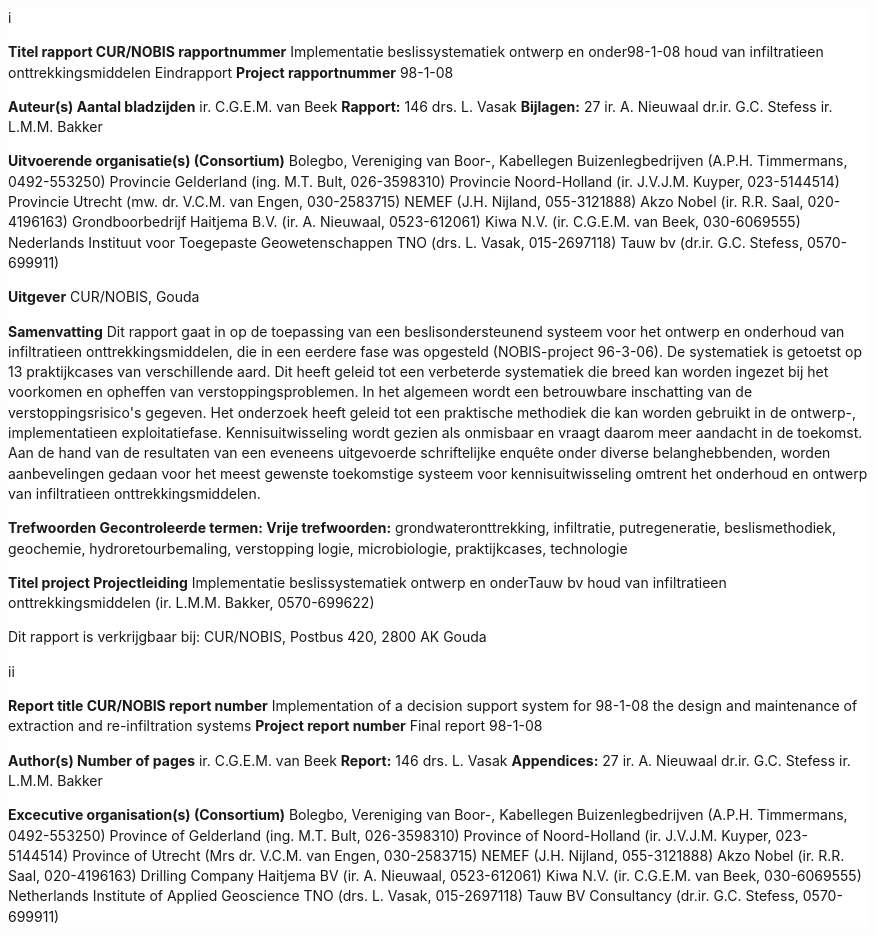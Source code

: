 
 i 

**Titel rapport CUR/NOBIS rapportnummer** Implementatie beslissystematiek ontwerp en onder98-1-08 houd van infiltratieen onttrekkingsmiddelen Eindrapport **Project rapportnummer** 98-1-08 

**Auteur(s) Aantal bladzijden** ir. C.G.E.M. van Beek **Rapport:** 146 drs. L. Vasak **Bijlagen:** 27 ir. A. Nieuwaal dr.ir. G.C. Stefess ir. L.M.M. Bakker 

**Uitvoerende organisatie(s) (Consortium)** Bolegbo, Vereniging van Boor-, Kabellegen Buizenlegbedrijven (A.P.H. Timmermans, 0492-553250) Provincie Gelderland (ing. M.T. Bult, 026-3598310) Provincie Noord-Holland (ir. J.V.J.M. Kuyper, 023-5144514) Provincie Utrecht (mw. dr. V.C.M. van Engen, 030-2583715) NEMEF (J.H. Nijland, 055-3121888) Akzo Nobel (ir. R.R. Saal, 020-4196163) Grondboorbedrijf Haitjema B.V. (ir. A. Nieuwaal, 0523-612061) Kiwa N.V. (ir. C.G.E.M. van Beek, 030-6069555) Nederlands Instituut voor Toegepaste Geowetenschappen TNO (drs. L. Vasak, 015-2697118) Tauw bv (dr.ir. G.C. Stefess, 0570-699911) 

**Uitgever** CUR/NOBIS, Gouda 

**Samenvatting** Dit rapport gaat in op de toepassing van een beslisondersteunend systeem voor het ontwerp en onderhoud van infiltratieen onttrekkingsmiddelen, die in een eerdere fase was opgesteld (NOBIS-project 96-3-06). De systematiek is getoetst op 13 praktijkcases van verschillende aard. Dit heeft geleid tot een verbeterde systematiek die breed kan worden ingezet bij het voorkomen en opheffen van verstoppingsproblemen. In het algemeen wordt een betrouwbare inschatting van de verstoppingsrisico's gegeven. Het onderzoek heeft geleid tot een praktische methodiek die kan worden gebruikt in de ontwerp-, implementatieen exploitatiefase. Kennisuitwisseling wordt gezien als onmisbaar en vraagt daarom meer aandacht in de toekomst. Aan de hand van de resultaten van een eveneens uitgevoerde schriftelijke enquête onder diverse belanghebbenden, worden aanbevelingen gedaan voor het meest gewenste toekomstige systeem voor kennisuitwisseling omtrent het onderhoud en ontwerp van infiltratieen onttrekkingsmiddelen. 

**Trefwoorden Gecontroleerde termen: Vrije trefwoorden:** grondwateronttrekking, infiltratie, putregeneratie, beslismethodiek, geochemie, hydroretourbemaling, verstopping logie, microbiologie, praktijkcases, technologie 

**Titel project Projectleiding** Implementatie beslissystematiek ontwerp en onderTauw bv houd van infiltratieen onttrekkingsmiddelen (ir. L.M.M. Bakker, 0570-699622) 

Dit rapport is verkrijgbaar bij: CUR/NOBIS, Postbus 420, 2800 AK Gouda 


 ii 

**Report title CUR/NOBIS report number** Implementation of a decision support system for 98-1-08 the design and maintenance of extraction and re-infiltration systems **Project report number** Final report 98-1-08 

**Author(s) Number of pages** ir. C.G.E.M. van Beek **Report:** 146 drs. L. Vasak **Appendices:** 27 ir. A. Nieuwaal dr.ir. G.C. Stefess ir. L.M.M. Bakker 

**Excecutive organisation(s) (Consortium)** Bolegbo, Vereniging van Boor-, Kabellegen Buizenlegbedrijven (A.P.H. Timmermans, 0492-553250) Province of Gelderland (ing. M.T. Bult, 026-3598310) Province of Noord-Holland (ir. J.V.J.M. Kuyper, 023-5144514) Province of Utrecht (Mrs dr. V.C.M. van Engen, 030-2583715) NEMEF (J.H. Nijland, 055-3121888) Akzo Nobel (ir. R.R. Saal, 020-4196163) Drilling Company Haitjema BV (ir. A. Nieuwaal, 0523-612061) Kiwa N.V. (ir. C.G.E.M. van Beek, 030-6069555) Netherlands Institute of Applied Geoscience TNO (drs. L. Vasak, 015-2697118) Tauw BV Consultancy (dr.ir. G.C. Stefess, 0570-699911) 
